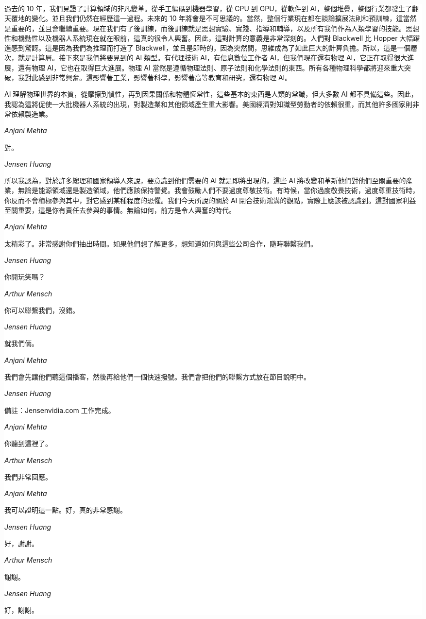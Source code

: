 過去的 10 年，我們見證了計算領域的非凡變革。從手工編碼到機器學習，從 CPU 到 GPU，從軟件到 AI，整個堆疊，整個行業都發生了翻天覆地的變化。並且我們仍然在經歷這一過程。未來的 10 年將會是不可思議的。當然，整個行業現在都在談論擴展法則和預訓練，這當然是重要的，並且會繼續重要。現在我們有了後訓練，而後訓練就是思想實驗、實踐、指導和輔導，以及所有我們作為人類學習的技能。思想性和機動性以及機器人系統現在就在眼前，這真的很令人興奮。因此，這對計算的意義是非常深刻的。人們對 Blackwell 比 Hopper 大幅躍進感到驚訝。這是因為我們為推理而打造了 Blackwell，並且是即時的，因為突然間，思維成為了如此巨大的計算負擔。所以，這是一個層次，就是計算層。接下來是我們將要見到的 AI 類型。有代理技術 AI，有信息數位工作者 AI，但我們現在還有物理 AI，它正在取得很大進展，還有物理 AI，它也在取得巨大進展。物理 AI 當然是遵循物理法則、原子法則和化學法則的東西。所有各種物理科學都將迎來重大突破，我對此感到非常興奮。這影響著工業，影響著科學，影響著高等教育和研究，還有物理 AI。

AI 理解物理世界的本質，從摩擦到慣性，再到因果關係和物體恆常性，這些基本的東西是人類的常識，但大多數 AI 都不具備這些。因此，我認為這將促使一大批機器人系統的出現，對製造業和其他領域產生重大影響。美國經濟對知識型勞動者的依賴很重，而其他許多國家則非常依賴製造業。

*Anjani Mehta*

對。

*Jensen Huang*

所以我認為，對於許多總理和國家領導人來說，要意識到他們需要的 AI 就是即將出現的，這些 AI 將改變和革新他們對他們至關重要的產業，無論是能源領域還是製造領域，他們應該保持警覺。我會鼓勵人們不要過度尊敬技術。有時候，當你過度敬畏技術，過度尊重技術時，你反而不會積極參與其中，對它感到某種程度的恐懼。我們今天所說的關於 AI 閉合技術鴻溝的觀點，實際上應該被認識到。這對國家利益至關重要，這是你有責任去參與的事情。無論如何，前方是令人興奮的時代。

*Anjani Mehta*

太精彩了。非常感謝你們抽出時間。如果他們想了解更多，想知道如何與這些公司合作，隨時聯繫我們。

*Jensen Huang*

你開玩笑嗎？

*Arthur Mensch*

你可以聯繫我們，沒錯。

*Jensen Huang*

就我們倆。

*Anjani Mehta*

我們會先讓他們聽這個播客，然後再給他們一個快速撥號。我們會把他們的聯繫方式放在節目說明中。

*Jensen Huang*

備註：Jensenvidia.com 工作完成。

*Anjani Mehta*

你聽到這裡了。

*Arthur Mensch*

我們非常回應。

*Anjani Mehta*

我可以證明這一點。好，真的非常感謝。

*Jensen Huang*

好，謝謝。

*Arthur Mensch*

謝謝。

*Jensen Huang*

好，謝謝。

